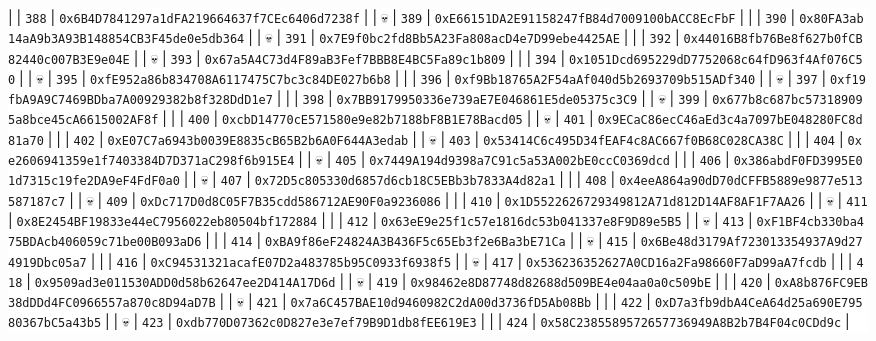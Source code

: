 |  | `388` | `0x6B4D7841297a1dFA219664637f7CEc6406d7238f` |
| 💀 | `389` | `0xE66151DA2E91158247fB84d7009100bACC8EcFbF` |
|  | `390` | `0x80FA3ab14aA9b3A93B148854CB3F45de0e5db364` |
| 💀 | `391` | `0x7E9f0bc2fd8Bb5A23Fa808acD4e7D99ebe4425AE` |
|  | `392` | `0x44016B8fb76Be8f627b0fCB82440c007B3E9e04E` |
| 💀 | `393` | `0x67a5A4C73d4F89aB3Fef7BBB8E4BC5Fa89c1b809` |
|  | `394` | `0x1051Dcd695229dD7752068c64fD963f4Af076C50` |
| 💀 | `395` | `0xfE952a86b834708A6117475C7bc3c84DE027b6b8` |
|  | `396` | `0xf9Bb18765A2F54aAf040d5b2693709b515ADf340` |
| 💀 | `397` | `0xf19fbA9A9C7469BDba7A00929382b8f328DdD1e7` |
|  | `398` | `0x7BB9179950336e739aE7E046861E5de05375c3C9` |
| 💀 | `399` | `0x677b8c687bc573189095a8bce45cA6615002AF8f` |
|  | `400` | `0xcbD14770cE571580e9e82b7188bF8B1E78Bacd05` |
| 💀 | `401` | `0x9ECaC86ecC46aEd3c4a7097bE048280FC8d81a70` |
|  | `402` | `0xE07C7a6943b0039E8835cB65B2b6A0F644A3edab` |
| 💀 | `403` | `0x53414C6c495D34fEAF4c8AC667f0B68C028CA38C` |
|  | `404` | `0xe2606941359e1f7403384D7D371aC298f6b915E4` |
| 💀 | `405` | `0x7449A194d9398a7C91c5a53A002bE0ccC0369dcd` |
|  | `406` | `0x386abdF0FD3995E01d7315c19fe2DA9eF4FdF0a0` |
| 💀 | `407` | `0x72D5c805330d6857d6cb18C5EBb3b7833A4d82a1` |
|  | `408` | `0x4eeA864a90dD70dCFFB5889e9877e513587187c7` |
| 💀 | `409` | `0xDc717D0d8C05F7B35cdd586712AE90F0a9236086` |
|  | `410` | `0x1D5522626729349812A71d812D14AF8AF1F7AA26` |
| 💀 | `411` | `0x8E2454BF19833e44eC7956022eb80504bf172884` |
|  | `412` | `0x63eE9e25f1c57e1816dc53b041337e8F9D89e5B5` |
| 💀 | `413` | `0xF1BF4cb330ba475BDAcb406059c71be00B093aD6` |
|  | `414` | `0xBA9f86eF24824A3B436F5c65Eb3f2e6Ba3bE71Ca` |
| 💀 | `415` | `0x6Be48d3179Af723013354937A9d274919Dbc05a7` |
|  | `416` | `0xC94531321acafE07D2a483785b95C0933f6938f5` |
| 💀 | `417` | `0x536236352627A0CD16a2Fa98660F7aD99aA7fcdb` |
|  | `418` | `0x9509ad3e011530ADD0d58b62647ee2D414A17D6d` |
| 💀 | `419` | `0x98462e8D87748d82688d509BE4e04aa0a0c509bE` |
|  | `420` | `0xA8b876FC9EB38dDDd4FC0966557a870c8D94aD7B` |
| 💀 | `421` | `0x7a6C457BAE10d9460982C2dA00d3736fD5Ab08Bb` |
|  | `422` | `0xD7a3fb9dbA4CeA64d25a690E79580367bC5a43b5` |
| 💀 | `423` | `0xdb770D07362c0D827e3e7ef79B9D1db8fEE619E3` |
|  | `424` | `0x58C2385589572657736949A8B2b7B4F04c0CDd9c` |
